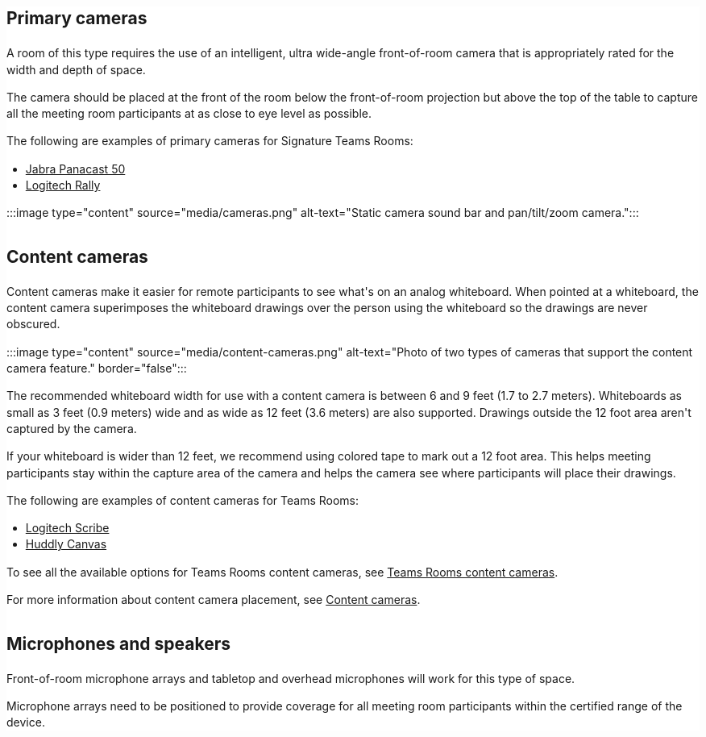 ## Primary cameras

A room of this type requires the use of an intelligent, ultra wide-angle front-of-room camera that is appropriately rated for the width and depth of space.

The camera should be placed at the front of the room below the front-of-room projection but above the top of the table to capture all the meeting room participants at as close to eye level as possible.

The following are examples of primary cameras for Signature Teams Rooms:

- [Jabra Panacast 50](https://www.microsoft.com/microsoft-teams/across-devices/devices/product/jabra-panacast-50-series/922)
- [Logitech Rally](https://www.logitech.com/product/rally-ultra-hd-conferencecam)

:::image type="content" source="media/cameras.png" alt-text="Static camera sound bar and pan/tilt/zoom camera.":::

## Content cameras

Content cameras make it easier for remote participants to see what's on an analog whiteboard. When pointed at a whiteboard, the content camera superimposes the whiteboard drawings over the person using the whiteboard so the drawings are never obscured.

:::image type="content" source="media/content-cameras.png" alt-text="Photo of two types of cameras that support the content camera feature." border="false":::

The recommended whiteboard width for use with a content camera is between 6 and 9 feet (1.7 to 2.7 meters). Whiteboards as small as 3 feet (0.9 meters) wide and as wide as 12 feet (3.6 meters) are also supported. Drawings outside the 12 foot area aren't captured by the camera.

If your whiteboard is wider than 12 feet, we recommend using colored tape to mark out a 12 foot area. This helps meeting participants stay within the capture area of the camera and helps the camera see where participants will place their drawings.

The following are examples of content cameras for Teams Rooms:

- [Logitech Scribe](https://www.microsoft.com/microsoft-teams/across-devices/devices/product/logitech-scribe/966)
- [Huddly Canvas](https://www.microsoft.com/microsoft-teams/across-devices/devices/product/huddly-canvas/568)

To see all the available options for Teams Rooms content cameras, see [Teams Rooms content cameras](https://www.microsoft.com/microsoft-teams/across-devices/devices/category/web-cameras/3?filterIds=78&page=1&rtc=1).

For more information about content camera placement, see [Content cameras](rooms/content-camera.md).

## Microphones and speakers

Front-of-room microphone arrays and tabletop and overhead microphones will work for this type of space.

Microphone arrays need to be positioned to provide coverage for all meeting room participants within the certified range of the device.
